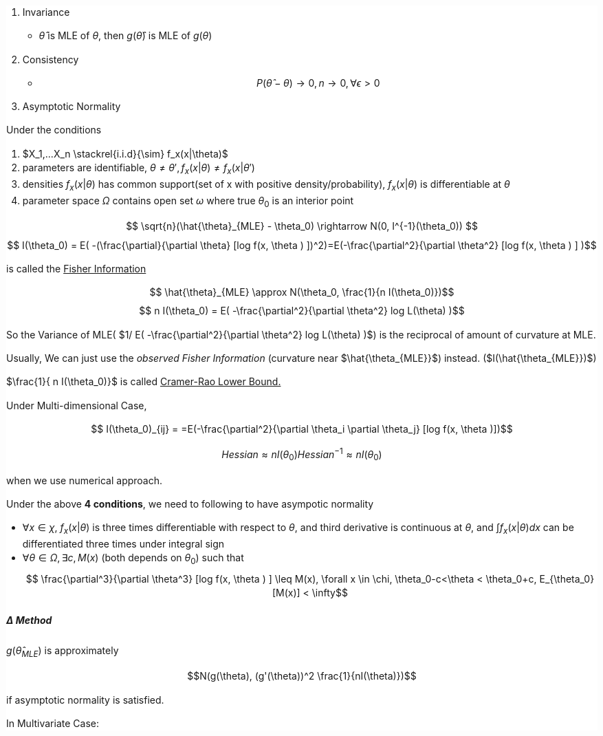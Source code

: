 1. Invariance
   - $\hat{\theta}$ is MLE of $\theta$, then $g(\hat{\theta})$ is MLE of $g(\theta)$
2. Consistency
   - $$P(\hat{\theta} - \theta ) \rightarrow 0, n \rightarrow 0, \forall \epsilon > 0$$

3. Asymptotic Normality

Under the conditions

  1. $X_1,...X_n \stackrel{i.i.d}{\sim} f_x(x|\theta)$
  2. parameters are identifiable, $\theta \neq \theta', f_x(x|\theta) \neq f_x(x|\theta')$
  3. densities $f_x(x|\theta)$ has common support(set of x with positive density/probability), $f_x(x|\theta)$ is differentiable at $\theta$
  4. parameter space $\Omega$ contains open set $\omega$ where true $\theta_0$ is an interior point

$$ \sqrt{n}(\hat{\theta}_{MLE} - \theta_0) \rightarrow N(0, I^{-1}(\theta_0)) $$
$$ I(\theta_0) = E( -(\frac{\partial}{\partial \theta} [log f(x, \theta ) ])^2)=E(-\frac{\partial^2}{\partial \theta^2} [log f(x, \theta ) ] )$$

is called the [Fisher Information](https://en.wikipedia.org/wiki/Fisher_information)

$$ \hat{\theta}_{MLE} \approx N(\theta_0, \frac{1}{n I(\theta_0)})$$
$$ n I(\theta_0) = E( -\frac{\partial^2}{\partial \theta^2} log L(\theta) )$$

So the Variance of MLE( $1/ E( -\frac{\partial^2}{\partial \theta^2} log L(\theta) )$) is the reciprocal of amount of curvature at MLE. 

Usually, We can just use the *observed Fisher Information* (curvature near $\hat{\theta_{MLE}}$) instead. ($I(\hat{\theta_{MLE}})$)

$\frac{1}{ n I(\theta_0)}$ is called [Cramer-Rao Lower Bound.](https://en.wikipedia.org/wiki/Cram%C3%A9r%E2%80%93Rao_bound)

Under Multi-dimensional Case,
 		
$$ I(\theta_0)_{ij} = =E(-\frac{\partial^2}{\partial \theta_i \partial \theta_j} [log f(x, \theta )])$$

$$Hessian \approx nI(\theta_0) Hessian^{-1} \approx nI(\theta_0)$$

when we use numerical approach. 

Under the above **4 conditions**, we need to following to have asympotic normality

- $\forall x \in \chi$, $f_x(x|\theta)$ is three times differentiable with respect to $\theta$, and third derivative is continuous at $\theta$, and $\int f_x(x|\theta) dx$ can be differentiated three times under integral sign
- $\forall \theta \in \Omega, \exists c, M(x)$ (both depends on $\theta_0$) such that
$$ \frac{\partial^3}{\partial \theta^3} [log f(x, \theta ) ] \leq M(x), \forall x \in \chi, \theta_0-c<\theta < \theta_0+c, E_{\theta_0} [M(x)] < \infty$$

##### $\Delta$ Method

$g(\hat{\theta}_{MLE})$ is approximately

$$N(g(\theta), (g'(\theta))^2 \frac{1}{nI(\theta)})$$

if asymptotic normality is satisfied.

In Multivariate Case:
